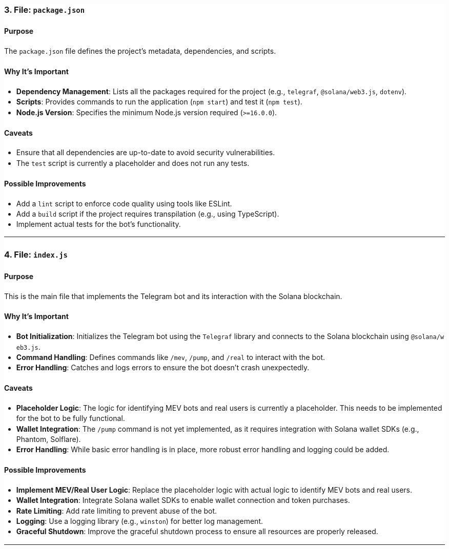 
### **3. File: `package.json`**

#### **Purpose**
The `package.json` file defines the project’s metadata, dependencies, and scripts.

#### **Why It’s Important**
- **Dependency Management**: Lists all the packages required for the project (e.g., `telegraf`, `@solana/web3.js`, `dotenv`).
- **Scripts**: Provides commands to run the application (`npm start`) and test it (`npm test`).
- **Node.js Version**: Specifies the minimum Node.js version required (`>=16.0.0`).

#### **Caveats**
- Ensure that all dependencies are up-to-date to avoid security vulnerabilities.
- The `test` script is currently a placeholder and does not run any tests.

#### **Possible Improvements**
- Add a `lint` script to enforce code quality using tools like ESLint.
- Add a `build` script if the project requires transpilation (e.g., using TypeScript).
- Implement actual tests for the bot’s functionality.

---

### **4. File: `index.js`**

#### **Purpose**
This is the main file that implements the Telegram bot and its interaction with the Solana blockchain.

#### **Why It’s Important**
- **Bot Initialization**: Initializes the Telegram bot using the `Telegraf` library and connects to the Solana blockchain using `@solana/web3.js`.
- **Command Handling**: Defines commands like `/mev`, `/pump`, and `/real` to interact with the bot.
- **Error Handling**: Catches and logs errors to ensure the bot doesn’t crash unexpectedly.

#### **Caveats**
- **Placeholder Logic**: The logic for identifying MEV bots and real users is currently a placeholder. This needs to be implemented for the bot to be fully functional.
- **Wallet Integration**: The `/pump` command is not yet implemented, as it requires integration with Solana wallet SDKs (e.g., Phantom, Solflare).
- **Error Handling**: While basic error handling is in place, more robust error handling and logging could be added.

#### **Possible Improvements**
- **Implement MEV/Real User Logic**: Replace the placeholder logic with actual logic to identify MEV bots and real users.
- **Wallet Integration**: Integrate Solana wallet SDKs to enable wallet connection and token purchases.
- **Rate Limiting**: Add rate limiting to prevent abuse of the bot.
- **Logging**: Use a logging library (e.g., `winston`) for better log management.
- **Graceful Shutdown**: Improve the graceful shutdown process to ensure all resources are properly released.

---